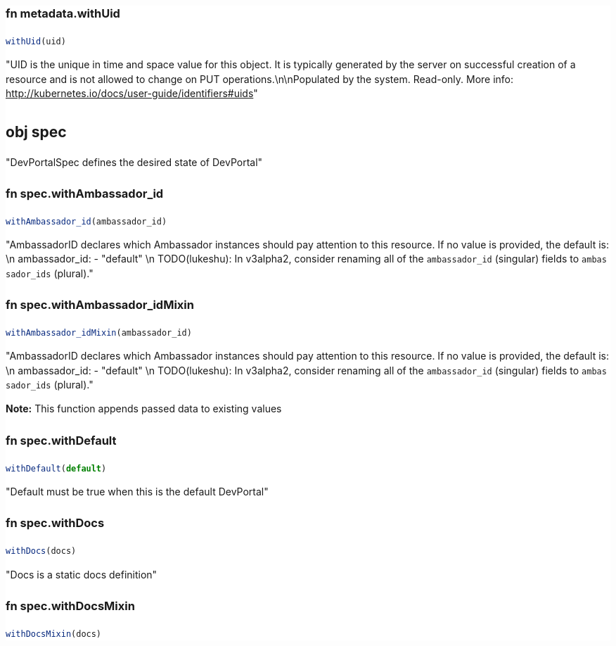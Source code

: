 ### fn metadata.withUid

```ts
withUid(uid)
```

"UID is the unique in time and space value for this object. It is typically generated by the server on successful creation of a resource and is not allowed to change on PUT operations.\n\nPopulated by the system. Read-only. More info: http://kubernetes.io/docs/user-guide/identifiers#uids"

## obj spec

"DevPortalSpec defines the desired state of DevPortal"

### fn spec.withAmbassador_id

```ts
withAmbassador_id(ambassador_id)
```

"AmbassadorID declares which Ambassador instances should pay attention to this resource. If no value is provided, the default is: \n ambassador_id: - \"default\" \n TODO(lukeshu): In v3alpha2, consider renaming all of the `ambassador_id` (singular) fields to `ambassador_ids` (plural)."

### fn spec.withAmbassador_idMixin

```ts
withAmbassador_idMixin(ambassador_id)
```

"AmbassadorID declares which Ambassador instances should pay attention to this resource. If no value is provided, the default is: \n ambassador_id: - \"default\" \n TODO(lukeshu): In v3alpha2, consider renaming all of the `ambassador_id` (singular) fields to `ambassador_ids` (plural)."

**Note:** This function appends passed data to existing values

### fn spec.withDefault

```ts
withDefault(default)
```

"Default must be true when this is the default DevPortal"

### fn spec.withDocs

```ts
withDocs(docs)
```

"Docs is a static docs definition"

### fn spec.withDocsMixin

```ts
withDocsMixin(docs)
```
